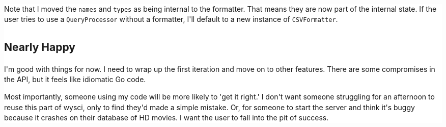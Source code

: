 Note that I moved the `names` and `types` as being internal to the formatter.
That means they are now part of the internal state.
If the user tries to use a `QueryProcessor` without a formatter, I'll default to a new instance of `CSVFormatter`.

## Nearly Happy
I'm good with things for now.
I need to wrap up the first iteration and move on to other features.
There are some compromises in the API, but it feels like idiomatic Go code.

Most importantly, someone using my code will be more likely to 'get it right.'
I don't want someone struggling for an afternoon to reuse this part of wysci, only to find they'd made a simple mistake.
Or, for someone to start the server and think it's buggy because it crashes on their database of HD movies.
I want the user to fall into the pit of success.

